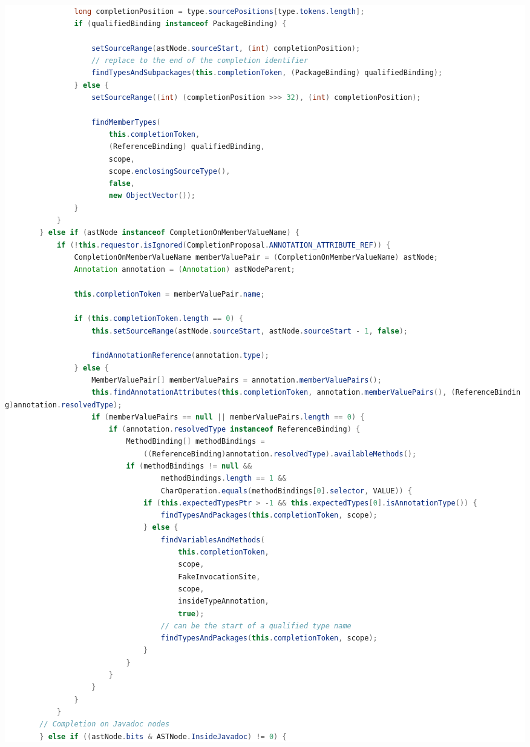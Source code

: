 ```java
				long completionPosition = type.sourcePositions[type.tokens.length];
				if (qualifiedBinding instanceof PackageBinding) {

					setSourceRange(astNode.sourceStart, (int) completionPosition);
					// replace to the end of the completion identifier
					findTypesAndSubpackages(this.completionToken, (PackageBinding) qualifiedBinding);
				} else {
					setSourceRange((int) (completionPosition >>> 32), (int) completionPosition);

					findMemberTypes(
						this.completionToken,
						(ReferenceBinding) qualifiedBinding,
						scope,
						scope.enclosingSourceType(),
						false,
						new ObjectVector());
				}
			}
		} else if (astNode instanceof CompletionOnMemberValueName) {
			if (!this.requestor.isIgnored(CompletionProposal.ANNOTATION_ATTRIBUTE_REF)) {
				CompletionOnMemberValueName memberValuePair = (CompletionOnMemberValueName) astNode;
				Annotation annotation = (Annotation) astNodeParent;
				
				this.completionToken = memberValuePair.name;
				
				if (this.completionToken.length == 0) {
					this.setSourceRange(astNode.sourceStart, astNode.sourceStart - 1, false);

					findAnnotationReference(annotation.type);
				} else {
					MemberValuePair[] memberValuePairs = annotation.memberValuePairs();
					this.findAnnotationAttributes(this.completionToken, annotation.memberValuePairs(), (ReferenceBinding)annotation.resolvedType);
					if (memberValuePairs == null || memberValuePairs.length == 0) {
						if (annotation.resolvedType instanceof ReferenceBinding) {
							MethodBinding[] methodBindings =
								((ReferenceBinding)annotation.resolvedType).availableMethods();
							if (methodBindings != null &&
									methodBindings.length == 1 &&
									CharOperation.equals(methodBindings[0].selector, VALUE)) {
								if (this.expectedTypesPtr > -1 && this.expectedTypes[0].isAnnotationType()) {
									findTypesAndPackages(this.completionToken, scope);
								} else {
									findVariablesAndMethods(
										this.completionToken,
										scope,
										FakeInvocationSite,
										scope,
										insideTypeAnnotation,
										true);
									// can be the start of a qualified type name
									findTypesAndPackages(this.completionToken, scope);
								}
							}
						}
					}
				}
			}
		// Completion on Javadoc nodes
		} else if ((astNode.bits & ASTNode.InsideJavadoc) != 0) {
```